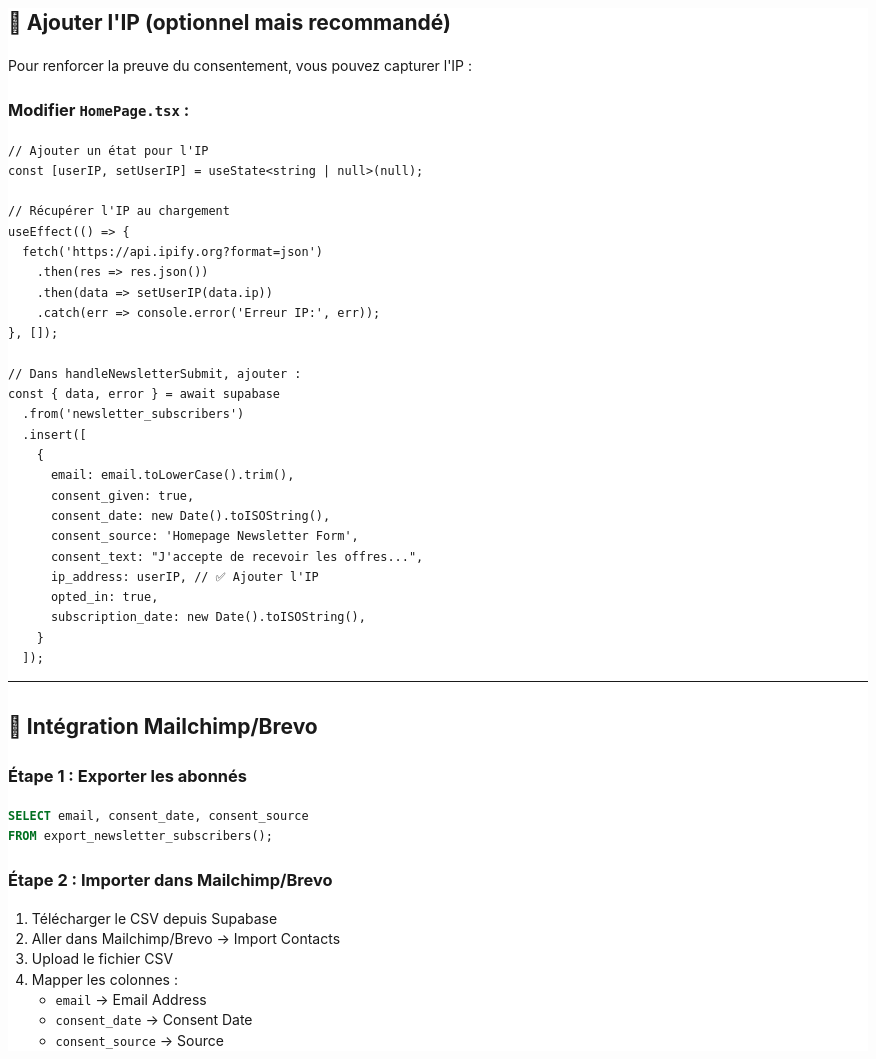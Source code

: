 
## 🔧 Ajouter l'IP (optionnel mais recommandé)

Pour renforcer la preuve du consentement, vous pouvez capturer l'IP :

### Modifier `HomePage.tsx` :
```tsx
// Ajouter un état pour l'IP
const [userIP, setUserIP] = useState<string | null>(null);

// Récupérer l'IP au chargement
useEffect(() => {
  fetch('https://api.ipify.org?format=json')
    .then(res => res.json())
    .then(data => setUserIP(data.ip))
    .catch(err => console.error('Erreur IP:', err));
}, []);

// Dans handleNewsletterSubmit, ajouter :
const { data, error } = await supabase
  .from('newsletter_subscribers')
  .insert([
    {
      email: email.toLowerCase().trim(),
      consent_given: true,
      consent_date: new Date().toISOString(),
      consent_source: 'Homepage Newsletter Form',
      consent_text: "J'accepte de recevoir les offres...",
      ip_address: userIP, // ✅ Ajouter l'IP
      opted_in: true,
      subscription_date: new Date().toISOString(),
    }
  ]);
```

---

## 📧 Intégration Mailchimp/Brevo

### **Étape 1 : Exporter les abonnés**
```sql
SELECT email, consent_date, consent_source 
FROM export_newsletter_subscribers();
```

### **Étape 2 : Importer dans Mailchimp/Brevo**
1. Télécharger le CSV depuis Supabase
2. Aller dans Mailchimp/Brevo → Import Contacts
3. Upload le fichier CSV
4. Mapper les colonnes :
   - `email` → Email Address
   - `consent_date` → Consent Date
   - `consent_source` → Source
